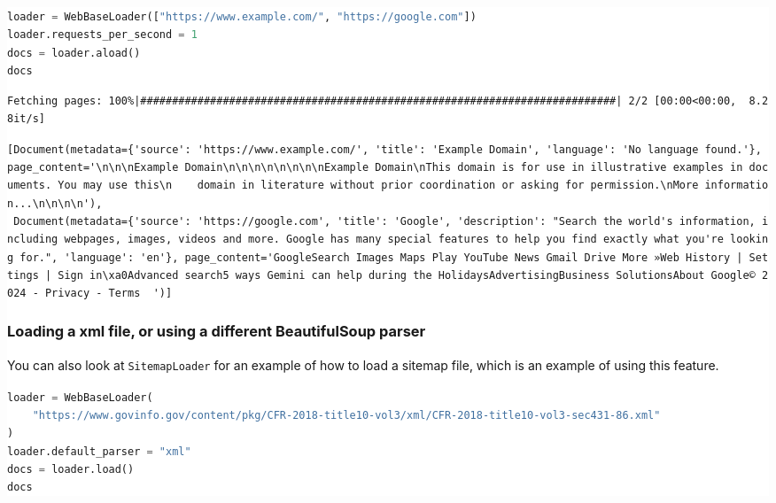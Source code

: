```python
loader = WebBaseLoader(["https://www.example.com/", "https://google.com"])
loader.requests_per_second = 1
docs = loader.aload()
docs
```
```output
Fetching pages: 100%|###########################################################################| 2/2 [00:00<00:00,  8.28it/s]
```


```output
[Document(metadata={'source': 'https://www.example.com/', 'title': 'Example Domain', 'language': 'No language found.'}, page_content='\n\n\nExample Domain\n\n\n\n\n\n\n\nExample Domain\nThis domain is for use in illustrative examples in documents. You may use this\n    domain in literature without prior coordination or asking for permission.\nMore information...\n\n\n\n'),
 Document(metadata={'source': 'https://google.com', 'title': 'Google', 'description': "Search the world's information, including webpages, images, videos and more. Google has many special features to help you find exactly what you're looking for.", 'language': 'en'}, page_content='GoogleSearch Images Maps Play YouTube News Gmail Drive More »Web History | Settings | Sign in\xa0Advanced search5 ways Gemini can help during the HolidaysAdvertisingBusiness SolutionsAbout Google© 2024 - Privacy - Terms  ')]
```


### Loading a xml file, or using a different BeautifulSoup parser

You can also look at `SitemapLoader` for an example of how to load a sitemap file, which is an example of using this feature.


```python
loader = WebBaseLoader(
    "https://www.govinfo.gov/content/pkg/CFR-2018-title10-vol3/xml/CFR-2018-title10-vol3-sec431-86.xml"
)
loader.default_parser = "xml"
docs = loader.load()
docs
```



```output
```